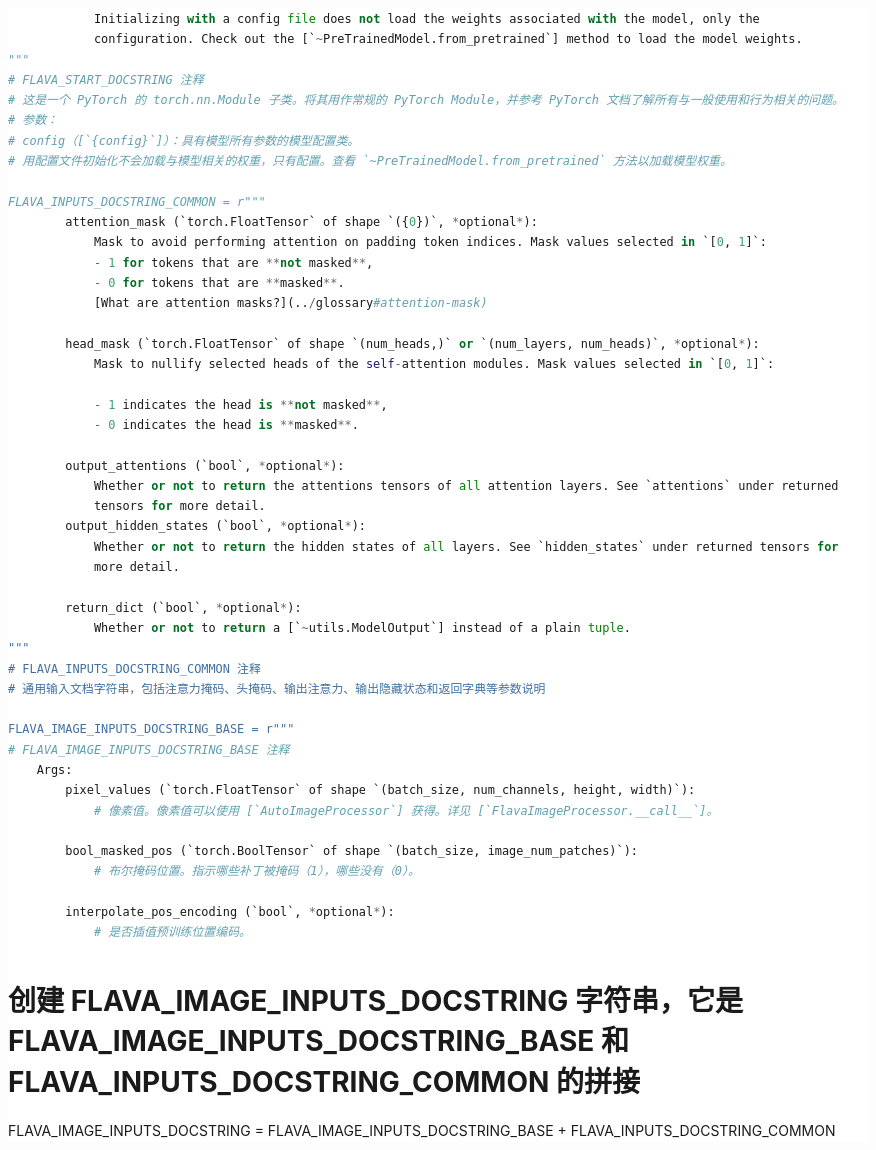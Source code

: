 ```py
            Initializing with a config file does not load the weights associated with the model, only the
            configuration. Check out the [`~PreTrainedModel.from_pretrained`] method to load the model weights.
"""
# FLAVA_START_DOCSTRING 注释
# 这是一个 PyTorch 的 torch.nn.Module 子类。将其用作常规的 PyTorch Module，并参考 PyTorch 文档了解所有与一般使用和行为相关的问题。
# 参数：
# config（[`{config}`]）：具有模型所有参数的模型配置类。
# 用配置文件初始化不会加载与模型相关的权重，只有配置。查看 `~PreTrainedModel.from_pretrained` 方法以加载模型权重。

FLAVA_INPUTS_DOCSTRING_COMMON = r"""
        attention_mask (`torch.FloatTensor` of shape `({0})`, *optional*):
            Mask to avoid performing attention on padding token indices. Mask values selected in `[0, 1]`:
            - 1 for tokens that are **not masked**,
            - 0 for tokens that are **masked**.
            [What are attention masks?](../glossary#attention-mask)

        head_mask (`torch.FloatTensor` of shape `(num_heads,)` or `(num_layers, num_heads)`, *optional*):
            Mask to nullify selected heads of the self-attention modules. Mask values selected in `[0, 1]`:

            - 1 indicates the head is **not masked**,
            - 0 indicates the head is **masked**.

        output_attentions (`bool`, *optional*):
            Whether or not to return the attentions tensors of all attention layers. See `attentions` under returned
            tensors for more detail.
        output_hidden_states (`bool`, *optional*):
            Whether or not to return the hidden states of all layers. See `hidden_states` under returned tensors for
            more detail.

        return_dict (`bool`, *optional*):
            Whether or not to return a [`~utils.ModelOutput`] instead of a plain tuple.
"""
# FLAVA_INPUTS_DOCSTRING_COMMON 注释
# 通用输入文档字符串，包括注意力掩码、头掩码、输出注意力、输出隐藏状态和返回字典等参数说明

FLAVA_IMAGE_INPUTS_DOCSTRING_BASE = r"""
# FLAVA_IMAGE_INPUTS_DOCSTRING_BASE 注释
    Args:
        pixel_values (`torch.FloatTensor` of shape `(batch_size, num_channels, height, width)`):
            # 像素值。像素值可以使用 [`AutoImageProcessor`] 获得。详见 [`FlavaImageProcessor.__call__`]。

        bool_masked_pos (`torch.BoolTensor` of shape `(batch_size, image_num_patches)`):
            # 布尔掩码位置。指示哪些补丁被掩码（1），哪些没有（0）。

        interpolate_pos_encoding (`bool`, *optional*):
            # 是否插值预训练位置编码。
```  
# 创建 FLAVA_IMAGE_INPUTS_DOCSTRING 字符串，它是 FLAVA_IMAGE_INPUTS_DOCSTRING_BASE 和 FLAVA_INPUTS_DOCSTRING_COMMON 的拼接
FLAVA_IMAGE_INPUTS_DOCSTRING = FLAVA_IMAGE_INPUTS_DOCSTRING_BASE + FLAVA_INPUTS_DOCSTRING_COMMON
